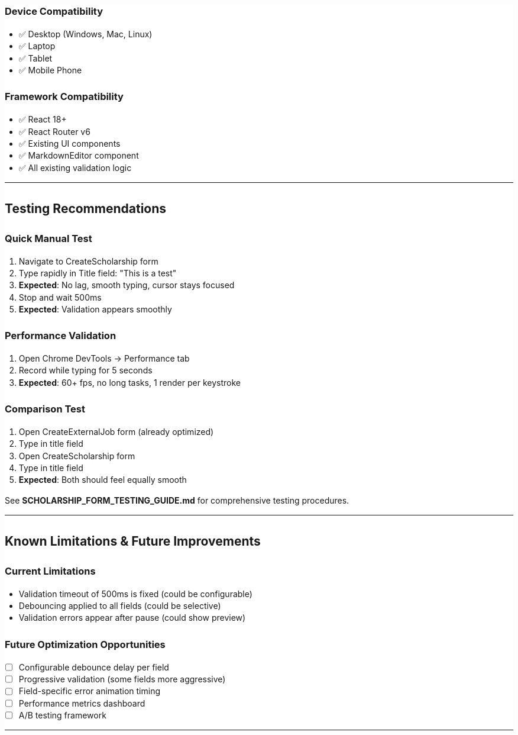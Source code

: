 ### Device Compatibility
- ✅ Desktop (Windows, Mac, Linux)
- ✅ Laptop
- ✅ Tablet
- ✅ Mobile Phone

### Framework Compatibility
- ✅ React 18+
- ✅ React Router v6
- ✅ Existing UI components
- ✅ MarkdownEditor component
- ✅ All existing validation logic

---

## Testing Recommendations

### Quick Manual Test
1. Navigate to CreateScholarship form
2. Type rapidly in Title field: "This is a test"
3. **Expected**: No lag, smooth typing, cursor stays focused
4. Stop and wait 500ms
5. **Expected**: Validation appears smoothly

### Performance Validation
1. Open Chrome DevTools → Performance tab
2. Record while typing for 5 seconds
3. **Expected**: 60+ fps, no long tasks, 1 render per keystroke

### Comparison Test
1. Open CreateExternalJob form (already optimized)
2. Type in title field
3. Open CreateScholarship form
4. Type in title field
5. **Expected**: Both should feel equally smooth

See **SCHOLARSHIP_FORM_TESTING_GUIDE.md** for comprehensive testing procedures.

---

## Known Limitations & Future Improvements

### Current Limitations
- Validation timeout of 500ms is fixed (could be configurable)
- Debouncing applied to all fields (could be selective)
- Validation errors appear after pause (could show preview)

### Future Optimization Opportunities
- [ ] Configurable debounce delay per field
- [ ] Progressive validation (some fields more aggressive)
- [ ] Field-specific error animation timing
- [ ] Performance metrics dashboard
- [ ] A/B testing framework

---